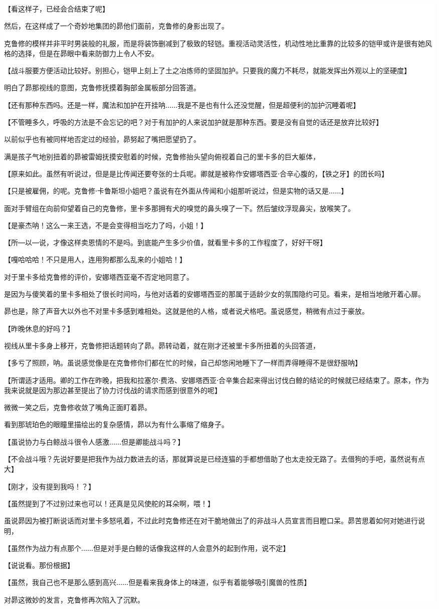 【看这样子，已经会合结束了呢】

然后，在这样成了一个奇妙地集团的昴他们面前，克鲁修的身影出现了。

克鲁修的模样并非平时男装般的礼服，而是将装饰删减到了极致的轻铠。重视活动灵活性，机动性地比重靠的比较多的铠甲或许是很有她风格的选择，但是在昴眼中看来防御力上令人不安。

【战斗服要方便活动比较好。别担心，铠甲上刻上了土之冶炼师的坚固加护。只要我的魔力不耗尽，就能发挥出外观以上的坚硬度】

明白了昴那视线的意图，克鲁修抚摸着胸部金属板部分回答道。

【还有那种东西吗。还是一样，魔法和加护在开挂呐……我是不是也有什么还没觉醒，但是超便利的加护沉睡着呢】

【不管睡多久，呼吸的方法是不会忘记的吧？对于有加护的人来说加护就是那种东西。要是没有自觉的话还是放弃比较好】

以前似乎也有被同样地否定过的经验，昴努起了嘴把愿望扔了。

满是孩子气地别扭着的昴被雷姆抚摸安慰着的时候，克鲁修抬头望向俯视着自己的里卡多的巨大躯体，

【原来如此。虽然有听说过，但是是比传闻还要夸张的士兵呢。卿就是被称作安娜塔西亚·合辛心腹的，【铁之牙】的团长吗】

【只是被雇佣，的呢。克鲁修·卡鲁斯坦小姐吧？虽说有在外面从传闻和小姐那听说过，但是实物的话又是……】

面对手臂组在向前仰望着自己的克鲁修，里卡多那拥有犬的嗅觉的鼻头嗅了一下。然后皱纹浮现鼻尖，放喉笑了。

【是豪杰呐！这么一来王选，不是会变得相当吃力了吗，小姐！】

【所—以—说，才像这样卖恩情的不是吗。到底能产生多少价值，就看里卡多的工作程度了，好好干呀】

【嘎哈哈哈！不只是用人，连用狗都那么乱来的小姐哈！】

对于里卡多给克鲁修的评价，安娜塔西亚毫不否定地同意了。

是因为与傻笑着的里卡多相处了很长时间吗，与他对话着的安娜塔西亚的那属于适龄少女的氛围隐约可见。看来，是相当地敞开着心扉。

昴也是，除了声音大以外也不对里卡多感到难相处。这就是他的人格，或者说犬格吧。虽说感觉，稍微有点过于豪放。

【昨晚休息的好吗？】

视线从里卡多身上移开，克鲁修把话题转向了昴。昴转动着，就在刚才还被里卡多所扭着的头回答道，

【多亏了照顾，呐。虽说感觉像是在克鲁修你们都在忙的时候，自己却悠闲地睡下了一样而弄得睡得不是很舒服呐】

【所谓适才适用。卿的工作在昨晚，把我和拉塞尔·费洛、安娜塔西亚·合辛集合起来得出讨伐白鲸的结论的时候就已经结束了。原本，作为我来说就是因为那边甚至提出了协力讨伐战的请求而感到很意外的呢】

微微一笑之后，克鲁修收敛了嘴角正面盯着昴。

看到那琥珀色的眼瞳里描绘出的复杂感情，昴以为有什么事缩了缩身子。

【虽说协力与白鲸战斗很令人感激……但是卿能战斗吗？】

【不会战斗哦？先说好要是把我作为战力数进去的话，那就算说是已经连猫的手都想借助了也太走投无路了。去借狗的手吧，虽然说有点大】

【刚才，没有提到我吗！？】

【虽然提到了不过别过来也可以！还真是见风使舵的耳朵啊，喂！】

虽说昴因为被打断说话而对里卡多怒吼着，不过此时克鲁修还在对干脆地做出了的非战斗人员宣言而目瞪口呆。昴苦思着如何对她进行说明，

【虽然作为战力有点那个……但是对手是白鲸的话像我这样的人会意外的起到作用，说不定】

【说说看。那份根据】

【虽然，我自己也不是那么感到高兴……但是看来我身体上的味道，似乎有着能够吸引魔兽的性质】

对昴这微妙的发言，克鲁修再次陷入了沉默。
